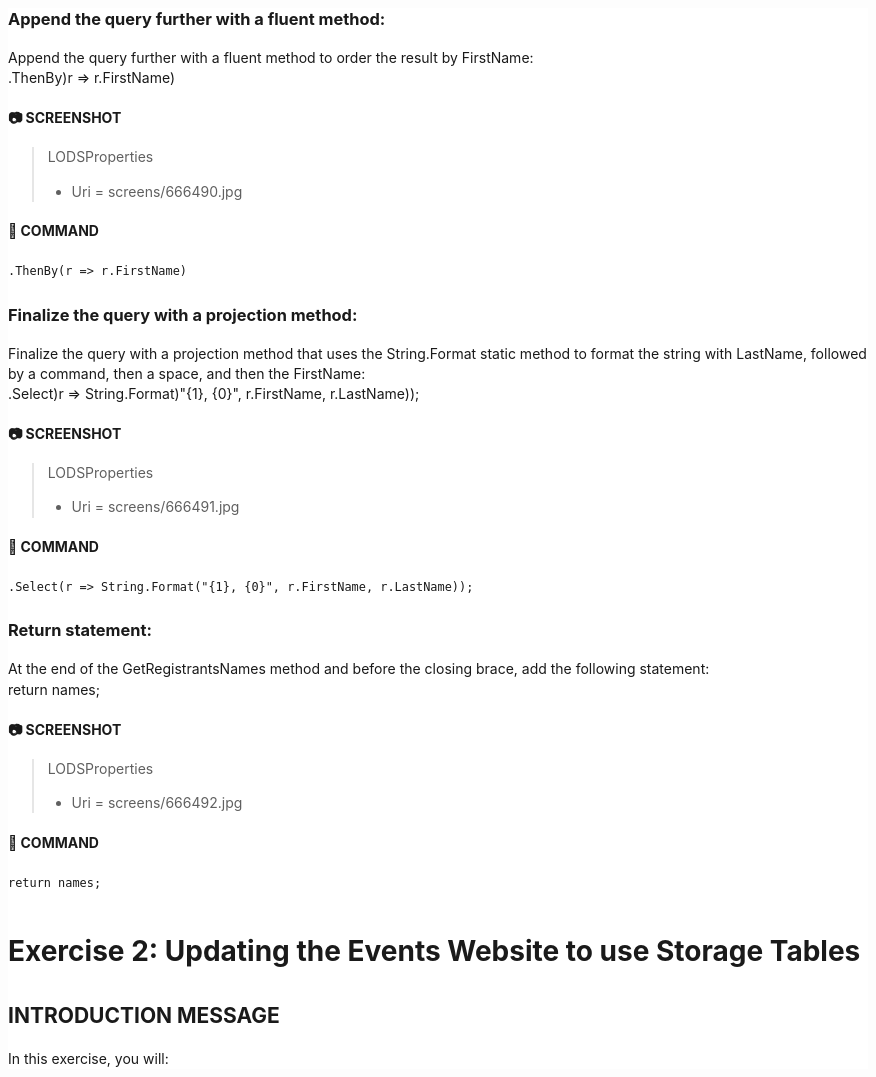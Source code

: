 ### Append the query further with a fluent method:
Append the query further with a fluent method to order the result by FirstName:  
.ThenBy\)r => r.FirstName)

#### :camera: SCREENSHOT
>LODSProperties
>* Uri = screens/666490.jpg



#### :calling: COMMAND
```TypeText
.ThenBy(r => r.FirstName)
```


### Finalize the query with a projection method:
Finalize the query with a projection method that uses the String.Format static method to format the string with LastName, followed by a command, then a space, and then the FirstName:  
.Select\)r => String.Format\)"\{1\}, \{0\}", r.FirstName, r.LastName));

#### :camera: SCREENSHOT
>LODSProperties
>* Uri = screens/666491.jpg



#### :calling: COMMAND
```TypeText
.Select(r => String.Format("{1}, {0}", r.FirstName, r.LastName));
```


### Return statement:
At the end of the GetRegistrantsNames method and before the closing brace, add the following statement:  
return names;

#### :camera: SCREENSHOT
>LODSProperties
>* Uri = screens/666492.jpg



#### :calling: COMMAND
```TypeText
return names;
```



# Exercise 2: Updating the Events Website to use Storage Tables
## INTRODUCTION MESSAGE
In this exercise, you will:  
  